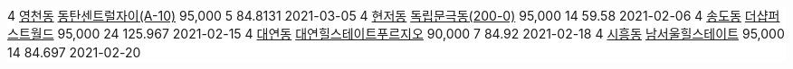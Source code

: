   <tr>
    <td>4</td>
    <td><a href="/실거래가/2021/06/12/41590.html">영천동</a></td>
    <td style="font-weight: bold;"><a href="https://search.naver.com/search.naver?query=영천동 동탄센트럴자이(A-10)">동탄센트럴자이(A-10)</a></td>
    <td>95,000</td>
    <td>5</td>
    <td>84.8131</td>
    <td>2021-03-05</td>
  </tr>

  <tr>
    <td>4</td>
    <td><a href="/실거래가/2021/06/12/11410.html">현저동</a></td>
    <td style="font-weight: bold;"><a href="https://search.naver.com/search.naver?query=현저동 독립문극동(200-0)">독립문극동(200-0)</a></td>
    <td>95,000</td>
    <td>14</td>
    <td>59.58</td>
    <td>2021-02-06</td>
  </tr>

  <tr>
    <td>4</td>
    <td><a href="/실거래가/2021/06/12/28185.html">송도동</a></td>
    <td style="font-weight: bold;"><a href="https://search.naver.com/search.naver?query=송도동 더샵퍼스트월드">더샵퍼스트월드</a></td>
    <td>95,000</td>
    <td>24</td>
    <td>125.967</td>
    <td>2021-02-15</td>
  </tr>

  <tr>
    <td>4</td>
    <td><a href="/실거래가/2021/06/12/26290.html">대연동</a></td>
    <td style="font-weight: bold;"><a href="https://search.naver.com/search.naver?query=대연동 대연힐스테이트푸르지오">대연힐스테이트푸르지오</a></td>
    <td>90,000</td>
    <td>7</td>
    <td>84.92</td>
    <td>2021-02-18</td>
  </tr>

  <tr>
    <td>4</td>
    <td><a href="/실거래가/2021/06/12/11545.html">시흥동</a></td>
    <td style="font-weight: bold;"><a href="https://search.naver.com/search.naver?query=시흥동 남서울힐스테이트">남서울힐스테이트</a></td>
    <td>95,000</td>
    <td>14</td>
    <td>84.697</td>
    <td>2021-02-20</td>
  </tr>
